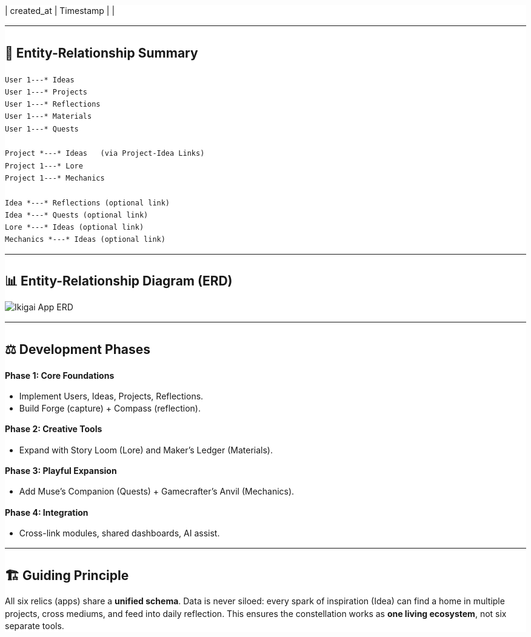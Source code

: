 | created_at | Timestamp | |

---

## 🔗 Entity-Relationship Summary

```
User 1---* Ideas
User 1---* Projects
User 1---* Reflections
User 1---* Materials
User 1---* Quests

Project *---* Ideas   (via Project-Idea Links)
Project 1---* Lore
Project 1---* Mechanics

Idea *---* Reflections (optional link)
Idea *---* Quests (optional link)
Lore *---* Ideas (optional link)
Mechanics *---* Ideas (optional link)
```

---

## 📊 Entity-Relationship Diagram (ERD)

![Ikigai App ERD](sandbox:/mnt/data/ikigai_app_erd.png)

---

## ⚖️ Development Phases

**Phase 1: Core Foundations**
- Implement Users, Ideas, Projects, Reflections.
- Build Forge (capture) + Compass (reflection).

**Phase 2: Creative Tools**
- Expand with Story Loom (Lore) and Maker’s Ledger (Materials).

**Phase 3: Playful Expansion**
- Add Muse’s Companion (Quests) + Gamecrafter’s Anvil (Mechanics).

**Phase 4: Integration**
- Cross-link modules, shared dashboards, AI assist.

---

## 🏗 Guiding Principle

All six relics (apps) share a **unified schema**. Data is never siloed: every spark of inspiration (Idea) can find a home in multiple projects, cross mediums, and feed into daily reflection. This ensures the constellation works as **one living ecosystem**, not six separate tools.

